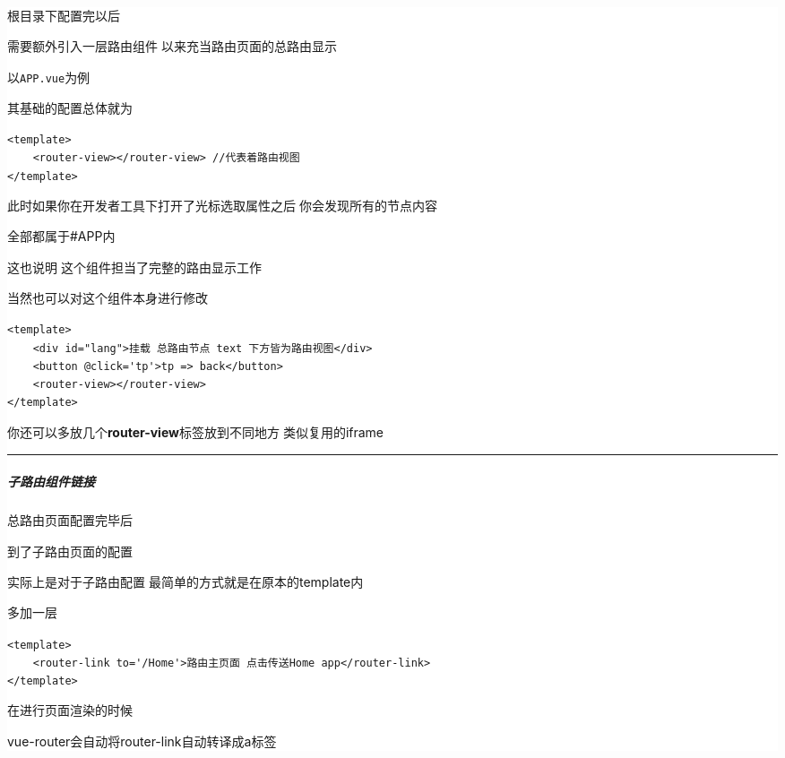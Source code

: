 根目录下配置完以后

需要额外引入一层路由组件 以来充当路由页面的总路由显示

以`APP.vue`为例

其基础的配置总体就为

```vue
<template>
	<router-view></router-view> //代表着路由视图
</template>
```



此时如果你在开发者工具下打开了光标选取属性之后 你会发现所有的节点内容

全部都属于#APP内

这也说明 这个组件担当了完整的路由显示工作



当然也可以对这个组件本身进行修改

```vue
<template>
	<div id="lang">挂载 总路由节点 text 下方皆为路由视图</div>
	<button @click='tp'>tp => back</button>
	<router-view></router-view>
</template>
```



你还可以多放几个**router-view**标签放到不同地方 类似复用的iframe



****



##### 子路由组件链接

总路由页面配置完毕后

到了子路由页面的配置

实际上是对于子路由配置 最简单的方式就是在原本的template内

多加一层

```vue
<template>
	<router-link to='/Home'>路由主页面 点击传送Home app</router-link>
</template>
```



在进行页面渲染的时候

vue-router会自动将router-link自动转译成a标签
